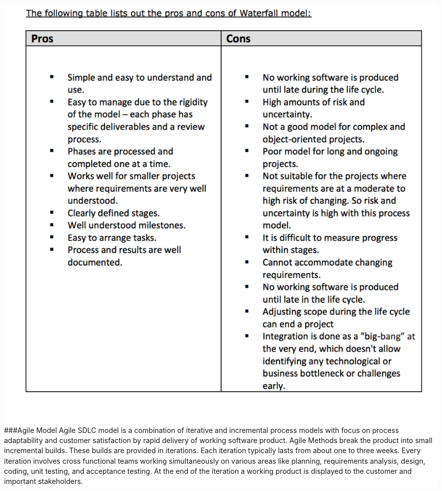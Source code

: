 ![Waterfall Pros & Cons](waterfallproscons.png)


###Agile Model
Agile SDLC model is a combination of iterative and incremental
process models with focus on process adaptability and customer
satisfaction by rapid delivery of working software product.
Agile Methods break the product into small incremental builds. These builds are
provided in iterations. Each iteration typically lasts from about one to three weeks. Every
iteration involves cross functional teams working simultaneously on various areas like
planning, requirements analysis, design, coding, unit testing, and acceptance testing. At
the end of the iteration a working product is displayed to the customer and important
stakeholders.
